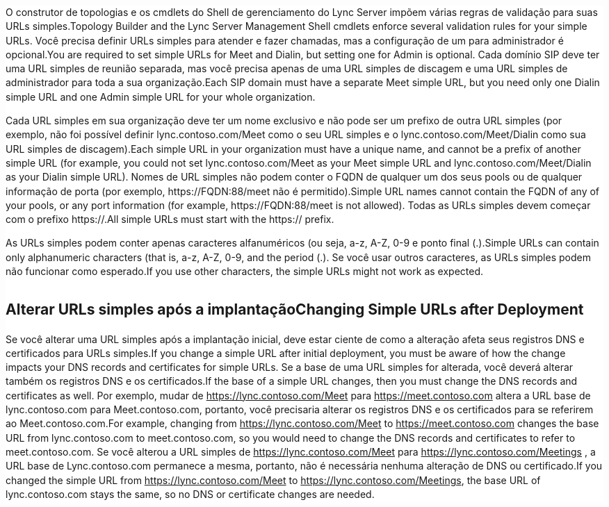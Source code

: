 <span data-ttu-id="b9df1-166">O construtor de topologias e os cmdlets do Shell de gerenciamento do Lync Server impõem várias regras de validação para suas URLs simples.</span><span class="sxs-lookup"><span data-stu-id="b9df1-166">Topology Builder and the Lync Server Management Shell cmdlets enforce several validation rules for your simple URLs.</span></span> <span data-ttu-id="b9df1-167">Você precisa definir URLs simples para atender e fazer chamadas, mas a configuração de um para administrador é opcional.</span><span class="sxs-lookup"><span data-stu-id="b9df1-167">You are required to set simple URLs for Meet and Dialin, but setting one for Admin is optional.</span></span> <span data-ttu-id="b9df1-168">Cada domínio SIP deve ter uma URL simples de reunião separada, mas você precisa apenas de uma URL simples de discagem e uma URL simples de administrador para toda a sua organização.</span><span class="sxs-lookup"><span data-stu-id="b9df1-168">Each SIP domain must have a separate Meet simple URL, but you need only one Dialin simple URL and one Admin simple URL for your whole organization.</span></span>

<span data-ttu-id="b9df1-169">Cada URL simples em sua organização deve ter um nome exclusivo e não pode ser um prefixo de outra URL simples (por exemplo, não foi possível definir lync.contoso.com/Meet como o seu URL simples e o lync.contoso.com/Meet/Dialin como sua URL simples de discagem).</span><span class="sxs-lookup"><span data-stu-id="b9df1-169">Each simple URL in your organization must have a unique name, and cannot be a prefix of another simple URL (for example, you could not set lync.contoso.com/Meet as your Meet simple URL and lync.contoso.com/Meet/Dialin as your Dialin simple URL).</span></span> <span data-ttu-id="b9df1-170">Nomes de URL simples não podem conter o FQDN de qualquer um dos seus pools ou de qualquer informação de porta (por exemplo, https://FQDN:88/meet não é permitido).</span><span class="sxs-lookup"><span data-stu-id="b9df1-170">Simple URL names cannot contain the FQDN of any of your pools, or any port information (for example, https://FQDN:88/meet is not allowed).</span></span> <span data-ttu-id="b9df1-171">Todas as URLs simples devem começar com o prefixo https://.</span><span class="sxs-lookup"><span data-stu-id="b9df1-171">All simple URLs must start with the https:// prefix.</span></span>

<span data-ttu-id="b9df1-172">As URLs simples podem conter apenas caracteres alfanuméricos (ou seja, a-z, A-Z, 0-9 e ponto final (.).</span><span class="sxs-lookup"><span data-stu-id="b9df1-172">Simple URLs can contain only alphanumeric characters (that is, a-z, A-Z, 0-9, and the period (.).</span></span> <span data-ttu-id="b9df1-173">Se você usar outros caracteres, as URLs simples podem não funcionar como esperado.</span><span class="sxs-lookup"><span data-stu-id="b9df1-173">If you use other characters, the simple URLs might not work as expected.</span></span>

</div>

<div>

## <a name="changing-simple-urls-after-deployment"></a><span data-ttu-id="b9df1-174">Alterar URLs simples após a implantação</span><span class="sxs-lookup"><span data-stu-id="b9df1-174">Changing Simple URLs after Deployment</span></span>

<span data-ttu-id="b9df1-175">Se você alterar uma URL simples após a implantação inicial, deve estar ciente de como a alteração afeta seus registros DNS e certificados para URLs simples.</span><span class="sxs-lookup"><span data-stu-id="b9df1-175">If you change a simple URL after initial deployment, you must be aware of how the change impacts your DNS records and certificates for simple URLs.</span></span> <span data-ttu-id="b9df1-176">Se a base de uma URL simples for alterada, você deverá alterar também os registros DNS e os certificados.</span><span class="sxs-lookup"><span data-stu-id="b9df1-176">If the base of a simple URL changes, then you must change the DNS records and certificates as well.</span></span> <span data-ttu-id="b9df1-177">Por exemplo, mudar de https://lync.contoso.com/Meet para https://meet.contoso.com altera a URL base de lync.contoso.com para Meet.contoso.com, portanto, você precisaria alterar os registros DNS e os certificados para se referirem ao Meet.contoso.com.</span><span class="sxs-lookup"><span data-stu-id="b9df1-177">For example, changing from https://lync.contoso.com/Meet to https://meet.contoso.com changes the base URL from lync.contoso.com to meet.contoso.com, so you would need to change the DNS records and certificates to refer to meet.contoso.com.</span></span> <span data-ttu-id="b9df1-178">Se você alterou a URL simples de https://lync.contoso.com/Meet para https://lync.contoso.com/Meetings , a URL base de Lync.contoso.com permanece a mesma, portanto, não é necessária nenhuma alteração de DNS ou certificado.</span><span class="sxs-lookup"><span data-stu-id="b9df1-178">If you changed the simple URL from https://lync.contoso.com/Meet to https://lync.contoso.com/Meetings, the base URL of lync.contoso.com stays the same, so no DNS or certificate changes are needed.</span></span>
